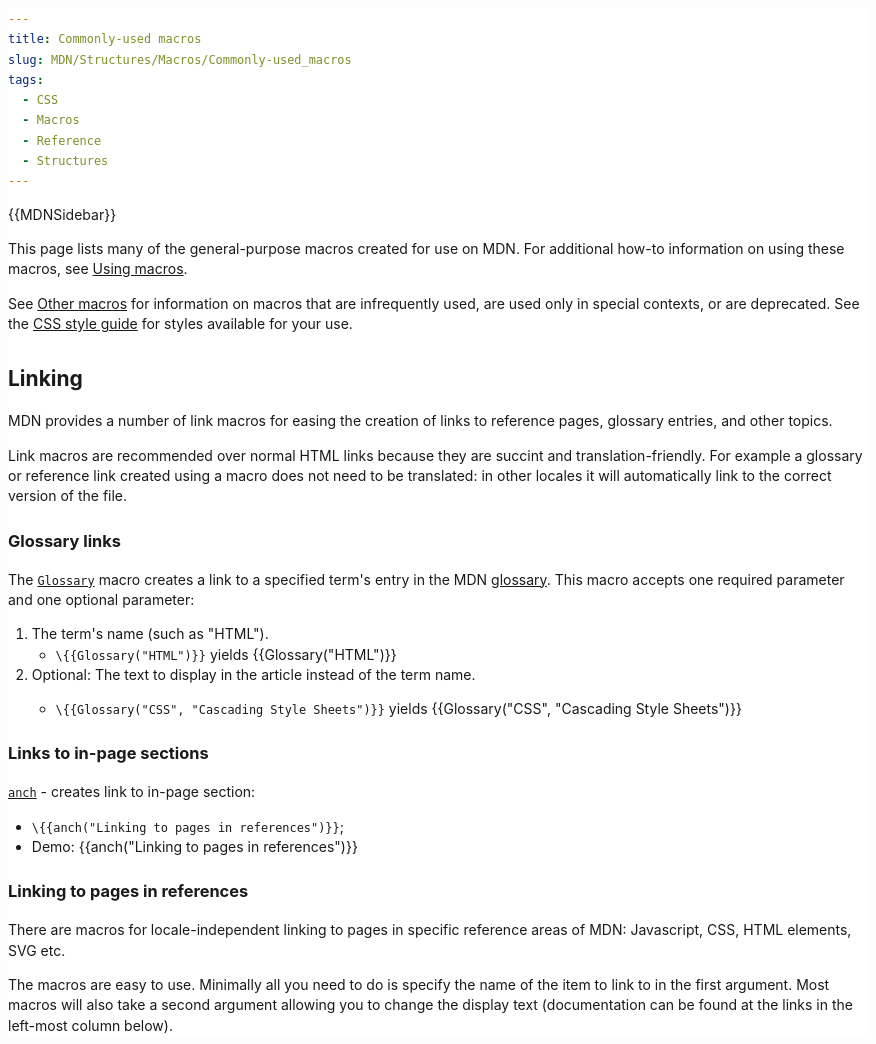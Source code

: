 ```yaml
---
title: Commonly-used macros
slug: MDN/Structures/Macros/Commonly-used_macros
tags:
  - CSS
  - Macros
  - Reference
  - Structures
---
```

{{MDNSidebar}}

This page lists many of the general-purpose macros created for use on MDN. For additional how-to information on using these macros, see [Using macros](/en-US/docs/MDN/Structures/Macros).

See [Other macros](/en-US/docs/MDN/Structures/Macros/Other) for information on macros that are infrequently used, are used only in special contexts, or are deprecated. See the [CSS style guide](/en-US/docs/MDN/Guidelines/CSS_style_guide) for styles available for your use.

## Linking

MDN provides a number of link macros for easing the creation of links to reference pages, glossary entries, and other topics.

Link macros are recommended over normal HTML links because they are succint and translation-friendly. For example a glossary or reference link created using a macro does not need to be translated: in other locales it will automatically link to the correct version of the file.

### Glossary links

The [`Glossary`](https://github.com/mdn/yari/tree/master/kumascript/macros/Glossary.ejs) macro creates a link to a specified term's entry in the MDN [glossary](/en-US/docs/Glossary). This macro accepts one required parameter and one optional parameter:

<ol><li>The term's name (such as "HTML").<ul><li><code>\{{Glossary("HTML")}}</code> yields {{Glossary("HTML")}}</li></ul></li><li>Optional: The text to display in the article instead of the term name.</li><ul><li><code>\{{Glossary("CSS", "Cascading Style Sheets")}}</code> yields {{Glossary("CSS", "Cascading Style Sheets")}}</li></ul></ol>

### Links to in-page sections

[`anch`](https://github.com/mdn/yari/tree/master/kumascript/macros/anch.ejs) - creates link to in-page section:

- `\{{anch("Linking to pages in references")}}`;
- Demo: {{anch("Linking to pages in references")}}

### Linking to pages in references

There are macros for locale-independent linking to pages in specific reference areas of MDN: Javascript, CSS, HTML elements, SVG etc.

The macros are easy to use. Minimally all you need to do is specify the name of the item to link to in the first argument. Most macros will also take a second argument allowing you to change the display text (documentation can be found at the links in the left-most column below).
